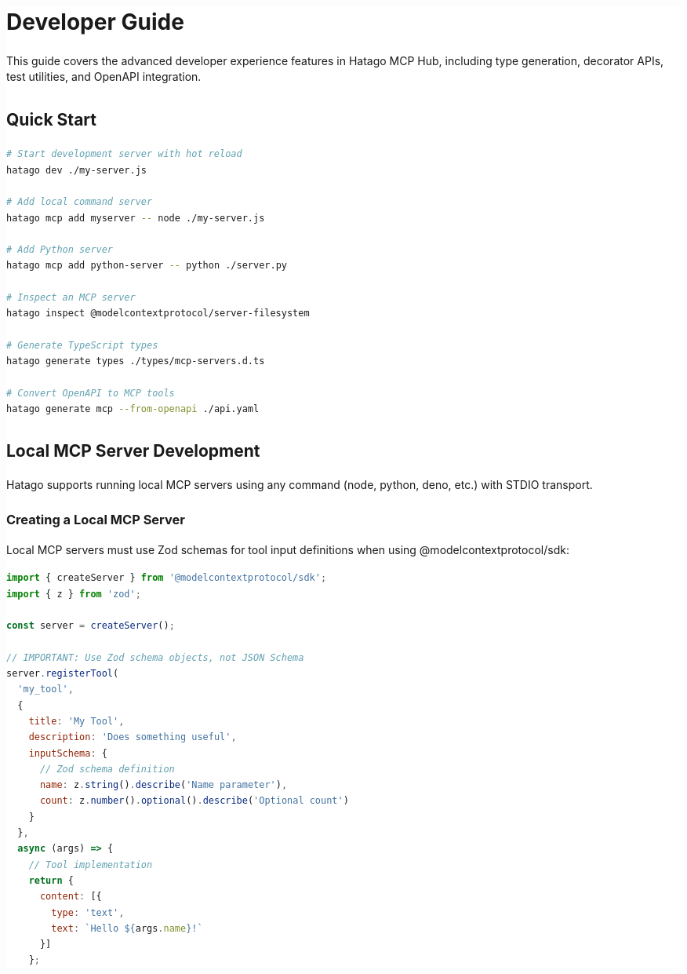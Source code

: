 # Developer Guide

This guide covers the advanced developer experience features in Hatago MCP Hub, including type generation, decorator APIs, test utilities, and OpenAPI integration.

## Quick Start

```bash
# Start development server with hot reload
hatago dev ./my-server.js

# Add local command server
hatago mcp add myserver -- node ./my-server.js

# Add Python server
hatago mcp add python-server -- python ./server.py

# Inspect an MCP server
hatago inspect @modelcontextprotocol/server-filesystem

# Generate TypeScript types
hatago generate types ./types/mcp-servers.d.ts

# Convert OpenAPI to MCP tools
hatago generate mcp --from-openapi ./api.yaml
```

## Local MCP Server Development

Hatago supports running local MCP servers using any command (node, python, deno, etc.) with STDIO transport.

### Creating a Local MCP Server

Local MCP servers must use Zod schemas for tool input definitions when using @modelcontextprotocol/sdk:

```javascript
import { createServer } from '@modelcontextprotocol/sdk';
import { z } from 'zod';

const server = createServer();

// IMPORTANT: Use Zod schema objects, not JSON Schema
server.registerTool(
  'my_tool',
  {
    title: 'My Tool',
    description: 'Does something useful',
    inputSchema: {
      // Zod schema definition
      name: z.string().describe('Name parameter'),
      count: z.number().optional().describe('Optional count')
    }
  },
  async (args) => {
    // Tool implementation
    return {
      content: [{
        type: 'text',
        text: `Hello ${args.name}!`
      }]
    };
```
